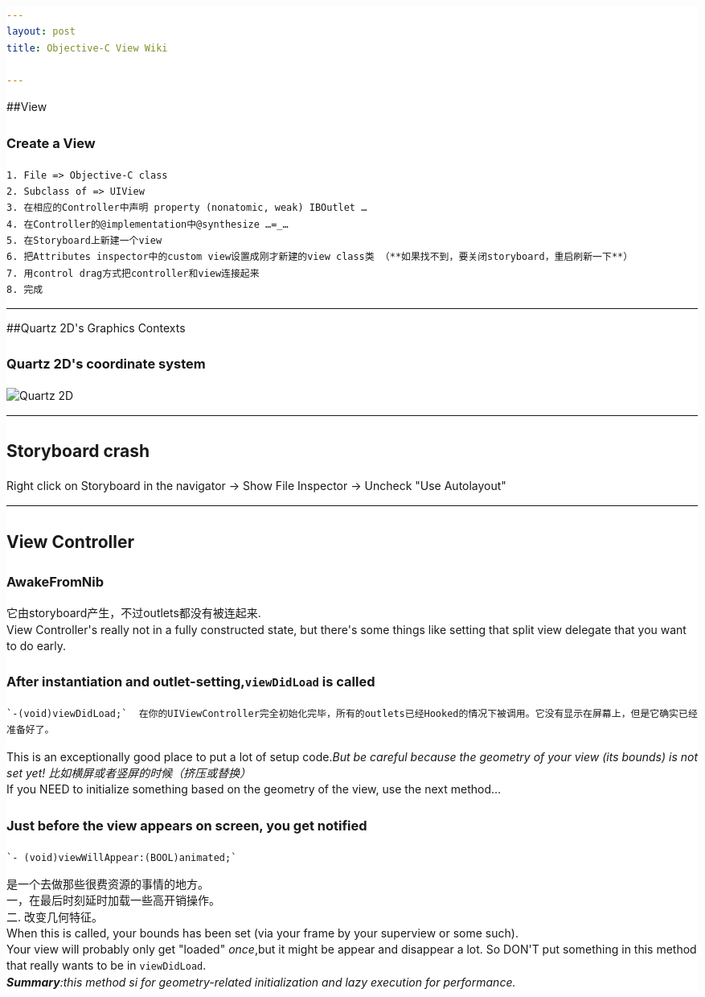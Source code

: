 ```yaml
---
layout: post  
title: Objective-C View Wiki  

---
```


##View
### **Create a View**  

	1. File => Objective-C class  
	2. Subclass of => UIView 
	3. 在相应的Controller中声明 property (nonatomic, weak) IBOutlet … 
	4. 在Controller的@implementation中@synthesize …=_…
	5. 在Storyboard上新建一个view
	6. 把Attributes inspector中的custom view设置成刚才新建的view class类 （**如果找不到，要关闭storyboard，重启刷新一下**）
	7. 用control drag方式把controller和view连接起来
	8. 完成  
  
-----------

##Quartz 2D's Graphics Contexts

### **Quartz 2D's coordinate system**    

![Quartz 2D](http://ww3.sinaimg.cn/large/a74ecc4cjw1dypvmlwaiij.jpg)    
  
-----------


## Storyboard crash

Right click on Storyboard in the navigator -> Show File Inspector -> Uncheck "Use Autolayout"  
  
-----------
## View Controller
### **AwakeFromNib**  
它由storyboard产生，不过outlets都没有被连起来.   
View Controller's really not in a fully constructed state, but there's some things like setting that split view delegate that you want to do early.

### **After instantiation and outlet-setting,`viewDidLoad` is called**    
	`-(void)viewDidLoad;`  在你的UIViewController完全初始化完毕，所有的outlets已经Hooked的情况下被调用。它没有显示在屏幕上，但是它确实已经准备好了。
This is an exceptionally good place to put a lot of setup code.*But be careful because the geometry of your view (its bounds) is not set yet! 比如横屏或者竖屏的时候（挤压或替换）*  
If you NEED to initialize something based on the geometry of the view, use the next method…  

### **Just before the view appears on screen, you get notified**  
	`- (void)viewWillAppear:(BOOL)animated;`    
是一个去做那些很费资源的事情的地方。  
一，在最后时刻延时加载一些高开销操作。  
二. 改变几何特征。  
When this is called, your bounds has been set (via your frame by your superview or some such).  
Your view will probably only get "loaded" *once*,but it might be appear and disappear a lot. So DON'T put something in this method that really wants to be in `viewDidLoad`.  
***Summary**:this method si for geometry-related initialization and lazy execution for performance.*
